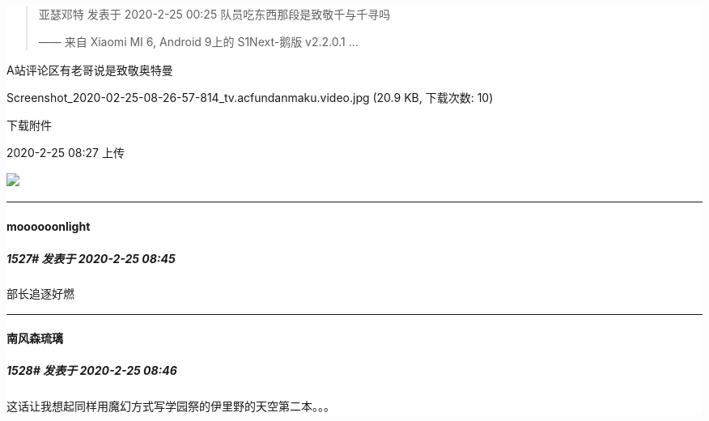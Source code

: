 

<blockquote>亚瑟邓特 发表于 2020-2-25 00:25
队员吃东西那段是致敬千与千寻吗


—— 来自 Xiaomi MI 6, Android 9上的 S1Next-鹅版 v2.2.0.1 ...</blockquote>
A站评论区有老哥说是致敬奥特曼






Screenshot_2020-02-25-08-26-57-814_tv.acfundanmaku.video.jpg
(20.9 KB, 下载次数: 10)




下载附件


2020-2-25 08:27 上传









<img src="https://img.saraba1st.com/forum/202002/25/082727g7qi8wkb7tuttqbw.jpg" referrerpolicy="no-referrer">












-----

####  moooooonlight  
##### 1527#       发表于 2020-2-25 08:45




部长追逐好燃







-----

####  南风森琉璃  
##### 1528#       发表于 2020-2-25 08:46




这话让我想起同样用魔幻方式写学园祭的伊里野的天空第二本。。。


